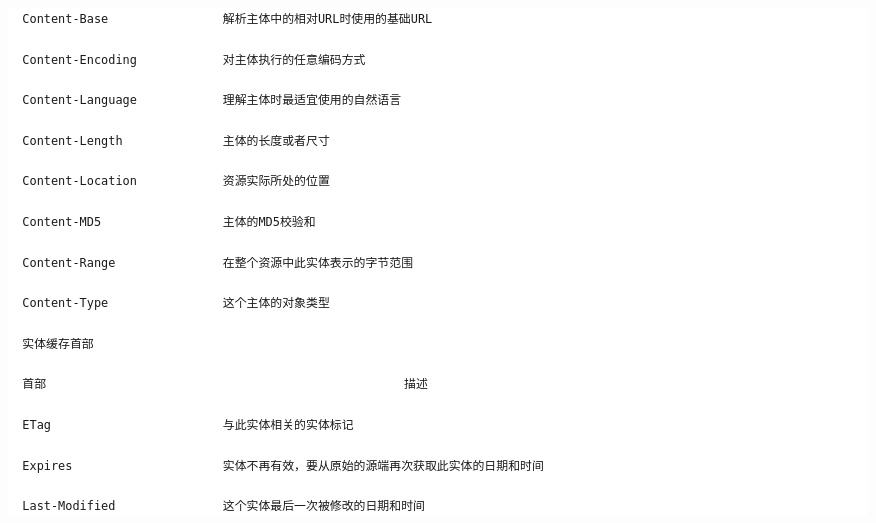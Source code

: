 ```
  Content-Base                解析主体中的相对URL时使用的基础URL

  Content-Encoding            对主体执行的任意编码方式

  Content-Language            理解主体时最适宜使用的自然语言

  Content-Length              主体的长度或者尺寸

  Content-Location            资源实际所处的位置

  Content-MD5                 主体的MD5校验和

  Content-Range               在整个资源中此实体表示的字节范围

  Content-Type                这个主体的对象类型

  实体缓存首部

  首部                                                  描述

  ETag                        与此实体相关的实体标记

  Expires                     实体不再有效，要从原始的源端再次获取此实体的日期和时间

  Last-Modified               这个实体最后一次被修改的日期和时间

```
